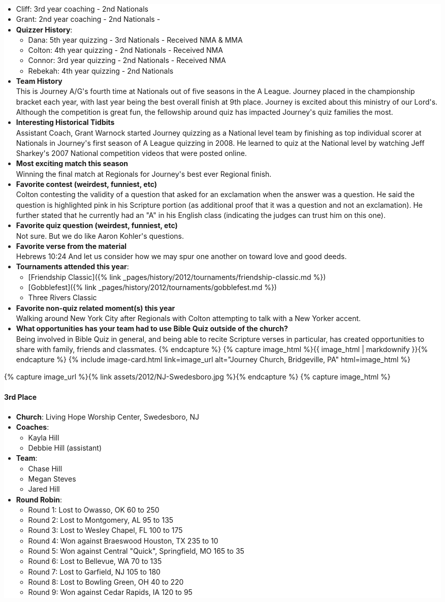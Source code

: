  * Cliff: 3rd year coaching - 2nd Nationals
  * Grant: 2nd year coaching - 2nd Nationals -
* **Quizzer History**:
  * Dana: 5th year quizzing - 3rd Nationals - Received NMA & MMA
  * Colton: 4th year quizzing - 2nd Nationals - Received NMA
  * Connor: 3rd year quizzing - 2nd Nationals - Received NMA
  * Rebekah: 4th year quizzing - 2nd Nationals
* **Team History**\
This is Journey A/G's fourth time at Nationals out of five seasons in the A League. Journey placed in the championship bracket each year, with last year being the best overall finish at 9th place. Journey is excited about this ministry of our Lord's. Although the competition is great fun, the fellowship around quiz has impacted Journey's quiz families the most.
* **Interesting Historical Tidbits**\
Assistant Coach, Grant Warnock started Journey quizzing as a National level team by finishing as top individual scorer at Nationals in Journey's first season of A League quizzing in 2008. He learned to quiz at the National level by watching Jeff Sharkey's 2007 National competition videos that were posted online.
* **Most exciting match this season**\
Winning the final match at Regionals for Journey's best ever Regional finish.
* **Favorite contest (weirdest, funniest, etc)**\
Colton contesting the validity of a question that asked for an exclamation when the answer was a question. He said the question is highlighted pink in his Scripture portion (as additional proof that it was a question and not an exclamation). He further stated that he currently had an "A" in his English class (indicating the judges can trust him on this one).
* **Favorite quiz question (weirdest, funniest, etc)**\
Not sure. But we do like Aaron Kohler's questions.
* **Favorite verse from the material**\
Hebrews 10:24 And let us consider how we may spur one another on toward love and good deeds.
* **Tournaments attended this year**:
  * [Friendship Classic]({% link _pages/history/2012/tournaments/friendship-classic.md %})
  * [Gobblefest]({% link _pages/history/2012/tournaments/gobblefest.md %})
  * Three Rivers Classic
* **Favorite non-quiz related moment(s) this year**\
Walking around New York City after Regionals with Colton attempting to talk with a New Yorker accent.
* **What opportunities has your team had to use Bible Quiz outside of the church?**\
Being involved in Bible Quiz in general, and being able to recite Scripture verses in particular, has created opportunities to share with family, friends and classmates.
{% endcapture %}
{% capture image_html %}{{ image_html | markdownify }}{% endcapture %}
{% include image-card.html link=image_url alt="Journey Church, Bridgeville, PA" html=image_html %}

{% capture image_url %}{% link assets/2012/NJ-Swedesboro.jpg %}{% endcapture %}
{% capture image_html %}
#### 3rd Place

* **Church**: Living Hope Worship Center, Swedesboro, NJ
* **Coaches**:
  * Kayla Hill
  * Debbie Hill (assistant)
* **Team**:
    * Chase Hill
    * Megan Steves
    * Jared Hill
* **Round Robin**:
  * Round 1: Lost to Owasso, OK 60 to 250
  * Round 2: Lost to Montgomery, AL 95 to 135
  * Round 3: Lost to Wesley Chapel, FL 100 to 175
  * Round 4: Won against Braeswood Houston, TX 235 to 10
  * Round 5: Won against Central "Quick", Springfield, MO 165 to 35
  * Round 6: Lost to Bellevue, WA 70 to 135
  * Round 7: Lost to Garfield, NJ 105 to 180
  * Round 8: Lost to Bowling Green, OH 40 to 220
  * Round 9: Won against Cedar Rapids, IA 120 to 95